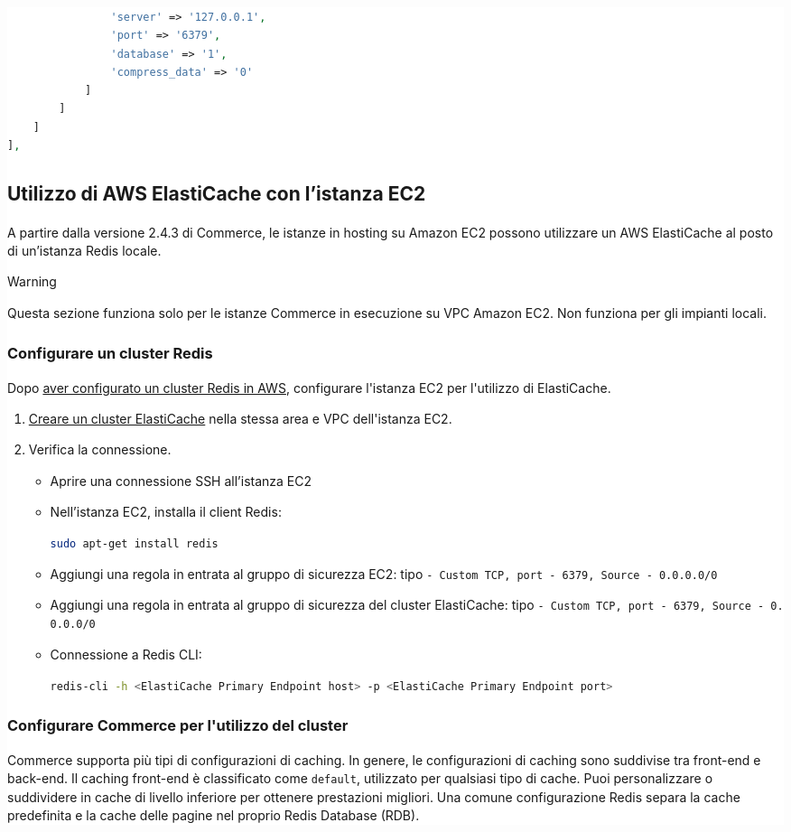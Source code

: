 ```php
                'server' => '127.0.0.1',
                'port' => '6379',
                'database' => '1',
                'compress_data' => '0'
            ]
        ]
    ]
],
```

## Utilizzo di AWS ElastiCache con l’istanza EC2

A partire dalla versione 2.4.3 di Commerce, le istanze in hosting su Amazon EC2 possono utilizzare un AWS ElastiCache al posto di un’istanza Redis locale.

>[!WARNING]
>
>Questa sezione funziona solo per le istanze Commerce in esecuzione su VPC Amazon EC2. Non funziona per gli impianti locali.

### Configurare un cluster Redis

Dopo [aver configurato un cluster Redis in AWS](https://aws.amazon.com/getting-started/hands-on/setting-up-a-redis-cluster-with-amazon-elasticache/), configurare l&#39;istanza EC2 per l&#39;utilizzo di ElastiCache.

1. [Creare un cluster ElastiCache](https://docs.aws.amazon.com/AmazonElastiCache/latest/red-ug/set-up.html) nella stessa area e VPC dell&#39;istanza EC2.
1. Verifica la connessione.

   - Aprire una connessione SSH all’istanza EC2
   - Nell’istanza EC2, installa il client Redis:

     ```bash
     sudo apt-get install redis
     ```

   - Aggiungi una regola in entrata al gruppo di sicurezza EC2: tipo `- Custom TCP, port - 6379, Source - 0.0.0.0/0`
   - Aggiungi una regola in entrata al gruppo di sicurezza del cluster ElastiCache: tipo `- Custom TCP, port - 6379, Source - 0.0.0.0/0`
   - Connessione a Redis CLI:

     ```bash
     redis-cli -h <ElastiCache Primary Endpoint host> -p <ElastiCache Primary Endpoint port>
     ```

### Configurare Commerce per l&#39;utilizzo del cluster

Commerce supporta più tipi di configurazioni di caching. In genere, le configurazioni di caching sono suddivise tra front-end e back-end. Il caching front-end è classificato come `default`, utilizzato per qualsiasi tipo di cache. Puoi personalizzare o suddividere in cache di livello inferiore per ottenere prestazioni migliori. Una comune configurazione Redis separa la cache predefinita e la cache delle pagine nel proprio Redis Database (RDB).
